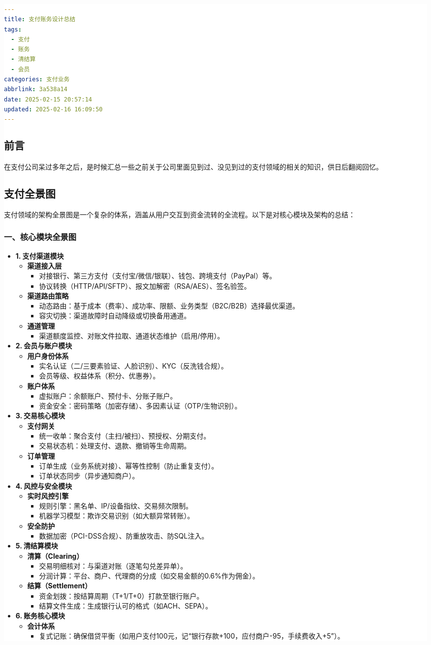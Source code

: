 ```yaml
---
title: 支付账务设计总结
tags:
  - 支付
  - 账务
  - 清结算
  - 会员
categories: 支付业务
abbrlink: 3a538a14
date: 2025-02-15 20:57:14
updated: 2025-02-16 16:09:50
---
```


## 前言
在支付公司呆过多年之后，是时候汇总一些之前关于公司里面见到过、没见到过的支付领域的相关的知识，供日后翻阅回忆。



## 支付全景图
支付领域的架构全景图是一个复杂的体系，涵盖从用户交互到资金流转的全流程。以下是对核心模块及架构的总结：

### **一、核心模块全景图**
- **1. 支付渠道模块**
  - **渠道接入层**  
    - 对接银行、第三方支付（支付宝/微信/银联）、钱包、跨境支付（PayPal）等。  
    - 协议转换（HTTP/API/SFTP）、报文加解密（RSA/AES）、签名验签。  
  - **渠道路由策略**  
    - 动态路由：基于成本（费率）、成功率、限额、业务类型（B2C/B2B）选择最优渠道。  
    - 容灾切换：渠道故障时自动降级或切换备用通道。  
  - **通道管理**  
    - 渠道额度监控、对账文件拉取、通道状态维护（启用/停用）。  
- **2. 会员与账户模块**
  - **用户身份体系**  
    - 实名认证（二/三要素验证、人脸识别）、KYC（反洗钱合规）。  
    - 会员等级、权益体系（积分、优惠券）。  
  - **账户体系**  
    - 虚拟账户：余额账户、预付卡、分账子账户。  
    - 资金安全：密码策略（加密存储）、多因素认证（OTP/生物识别）。  
- **3. 交易核心模块**
  - **支付网关**  
    - 统一收单：聚合支付（主扫/被扫）、预授权、分期支付。  
    - 交易状态机：处理支付、退款、撤销等生命周期。  
  - **订单管理**  
    - 订单生成（业务系统对接）、幂等性控制（防止重复支付）。  
    - 订单状态同步（异步通知商户）。  
- **4. 风控与安全模块**
  - **实时风控引擎**  
    - 规则引擎：黑名单、IP/设备指纹、交易频次限制。  
    - 机器学习模型：欺诈交易识别（如大额异常转账）。  
  - **安全防护**  
    - 数据加密（PCI-DSS合规）、防重放攻击、防SQL注入。  
- **5. 清结算模块**
  - **清算（Clearing）**  
    - 交易明细核对：与渠道对账（逐笔勾兑差异单）。  
    - 分润计算：平台、商户、代理商的分成（如交易金额的0.6%作为佣金）。  
  - **结算（Settlement）**  
    - 资金划拨：按结算周期（T+1/T+0）打款至银行账户。  
    - 结算文件生成：生成银行认可的格式（如ACH、SEPA）。  
- **6. 账务核心模块**
  - **会计体系**  
    - 复式记账：确保借贷平衡（如用户支付100元，记“银行存款+100，应付商户-95，手续费收入+5”）。  